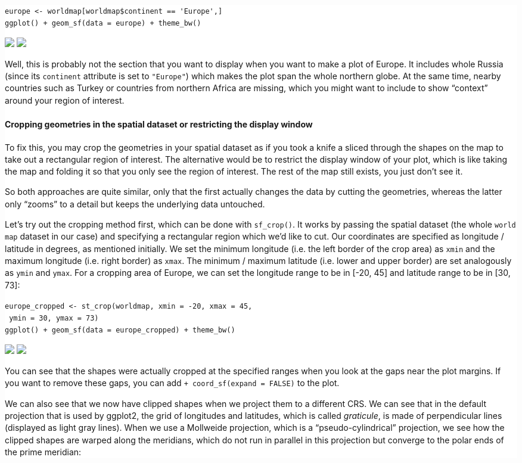 ```
europe <- worldmap[worldmap$continent == 'Europe',]
ggplot() + geom_sf(data = europe) + theme_bw()

```

![](https://i1.wp.com/datascience.blog.wzb.eu/wp-content/uploads/10/2019/04/zoom3_europe.png?w=450)
![](https://i1.wp.com/datascience.blog.wzb.eu/wp-content/uploads/10/2019/04/zoom3_europe.png?w=450)


Well, this is probably not the section that you want to display when you want to make a plot of Europe. It includes whole Russia (since its `continent` attribute is set to `"Europe"`) which makes the plot span the whole northern globe. At the same time, nearby countries such as Turkey or countries from northern Africa are missing, which you might want to include to show “context” around your region of interest.

#### Cropping geometries in the spatial dataset or restricting the display window

To fix this, you may crop the geometries in your spatial dataset as if you took a knife a sliced through the shapes on the map to take out a rectangular region of interest. The alternative would be to restrict the display window of your plot, which is like taking the map and folding it so that you only see the region of interest. The rest of the map still exists, you just don’t see it.

So both approaches are quite similar, only that the first actually changes the data by cutting the geometries, whereas the latter only “zooms” to a detail but keeps the underlying data untouched.

Let’s try out the cropping method first, which can be done with `sf_crop()`. It works by passing the spatial dataset (the whole `worldmap` dataset in our case) and specifying a rectangular region which we’d like to cut. Our coordinates are specified as longitude / latitude in degrees, as mentioned initially. We set the minimum longitude (i.e. the left border of the crop area) as `xmin` and the maximum longitude (i.e. right border) as `xmax`. The minimum / maximum latitude (i.e. lower and upper border) are set analogously as `ymin` and `ymax`. For a cropping area of Europe, we can set the longitude range to be in [-20, 45] and latitude range to be in [30, 73]:

```
europe_cropped <- st_crop(worldmap, xmin = -20, xmax = 45,
 ymin = 30, ymax = 73)
ggplot() + geom_sf(data = europe_cropped) + theme_bw()

```

![](https://i2.wp.com/datascience.blog.wzb.eu/wp-content/uploads/10/2019/04/zoom4_europe.png?w=450)
![](https://i2.wp.com/datascience.blog.wzb.eu/wp-content/uploads/10/2019/04/zoom4_europe.png?w=450)


You can see that the shapes were actually cropped at the specified ranges when you look at the gaps near the plot margins. If you want to remove these gaps, you can add `+ coord_sf(expand = FALSE)` to the plot.

We can also see that we now have clipped shapes when we project them to a different CRS. We can see that in the default projection that is used by ggplot2, the grid of longitudes and latitudes, which is called *graticule*, is made of perpendicular lines (displayed as light gray lines). When we use a Mollweide projection, which is a “pseudo-cylindrical” projection, we see how the clipped shapes are warped along the meridians, which do not run in parallel in this projection but converge to the polar ends of the prime meridian:
